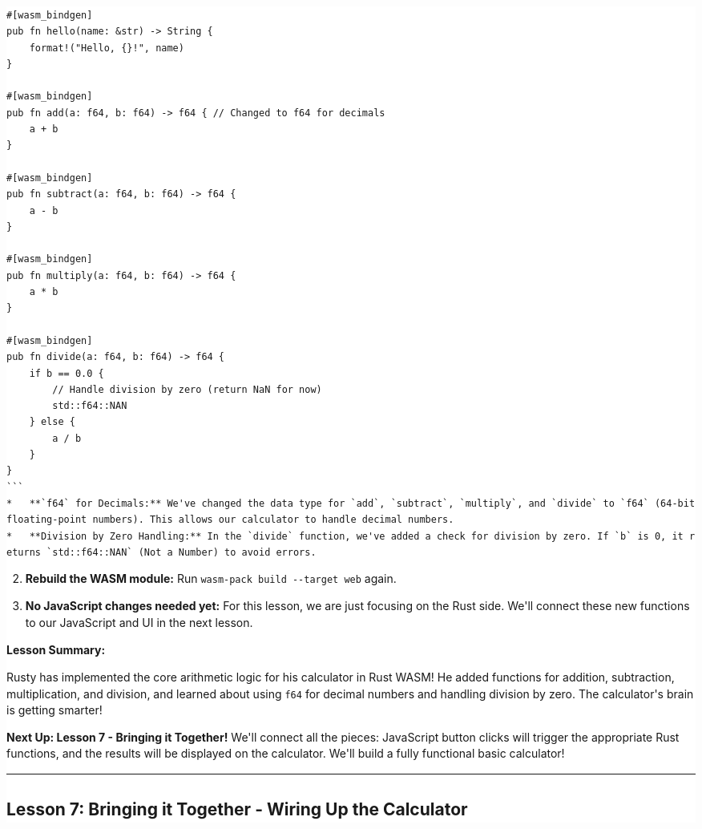     #[wasm_bindgen]
    pub fn hello(name: &str) -> String {
        format!("Hello, {}!", name)
    }

    #[wasm_bindgen]
    pub fn add(a: f64, b: f64) -> f64 { // Changed to f64 for decimals
        a + b
    }

    #[wasm_bindgen]
    pub fn subtract(a: f64, b: f64) -> f64 {
        a - b
    }

    #[wasm_bindgen]
    pub fn multiply(a: f64, b: f64) -> f64 {
        a * b
    }

    #[wasm_bindgen]
    pub fn divide(a: f64, b: f64) -> f64 {
        if b == 0.0 {
            // Handle division by zero (return NaN for now)
            std::f64::NAN
        } else {
            a / b
        }
    }
    ```
    *   **`f64` for Decimals:** We've changed the data type for `add`, `subtract`, `multiply`, and `divide` to `f64` (64-bit floating-point numbers). This allows our calculator to handle decimal numbers.
    *   **Division by Zero Handling:** In the `divide` function, we've added a check for division by zero. If `b` is 0, it returns `std::f64::NAN` (Not a Number) to avoid errors.

2.  **Rebuild the WASM module:**
    Run `wasm-pack build --target web` again.

3.  **No JavaScript changes needed yet:**
    For this lesson, we are just focusing on the Rust side. We'll connect these new functions to our JavaScript and UI in the next lesson.

**Lesson Summary:**

Rusty has implemented the core arithmetic logic for his calculator in Rust WASM! He added functions for addition, subtraction, multiplication, and division, and learned about using `f64` for decimal numbers and handling division by zero.  The calculator's brain is getting smarter!

**Next Up: Lesson 7 - Bringing it Together!**  We'll connect all the pieces: JavaScript button clicks will trigger the appropriate Rust functions, and the results will be displayed on the calculator. We'll build a fully functional basic calculator!

---

## Lesson 7: Bringing it Together - Wiring Up the Calculator
